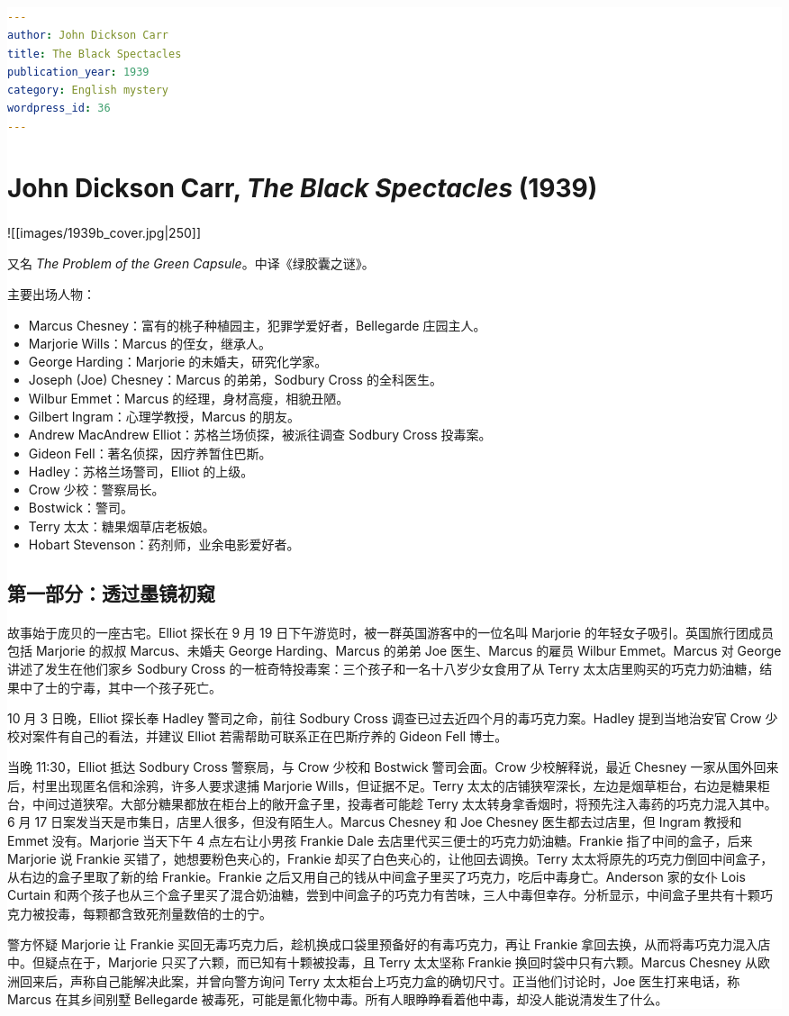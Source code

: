 ```yaml
---
author: John Dickson Carr
title: The Black Spectacles
publication_year: 1939
category: English mystery
wordpress_id: 36
---
```


# John Dickson Carr, <i>The Black Spectacles</i> (1939)

![[images/1939b_cover.jpg|250]]

又名 <i>The Problem of the Green Capsule</i>。中译《绿胶囊之谜》。

主要出场人物：
- Marcus Chesney：富有的桃子种植园主，犯罪学爱好者，Bellegarde 庄园主人。
- Marjorie Wills：Marcus 的侄女，继承人。
- George Harding：Marjorie 的未婚夫，研究化学家。
- Joseph (Joe) Chesney：Marcus 的弟弟，Sodbury Cross 的全科医生。
- Wilbur Emmet：Marcus 的经理，身材高瘦，相貌丑陋。
- Gilbert Ingram：心理学教授，Marcus 的朋友。
- Andrew MacAndrew Elliot：苏格兰场侦探，被派往调查 Sodbury Cross 投毒案。
- Gideon Fell：著名侦探，因疗养暂住巴斯。
- Hadley：苏格兰场警司，Elliot 的上级。
- Crow 少校：警察局长。
- Bostwick：警司。
- Terry 太太：糖果烟草店老板娘。
- Hobart Stevenson：药剂师，业余电影爱好者。

## 第一部分：透过墨镜初窥

故事始于庞贝的一座古宅。Elliot 探长在 9 月 19 日下午游览时，被一群英国游客中的一位名叫 Marjorie 的年轻女子吸引。英国旅行团成员包括 Marjorie 的叔叔 Marcus、未婚夫 George Harding、Marcus 的弟弟 Joe 医生、Marcus 的雇员 Wilbur Emmet。Marcus 对 George 讲述了发生在他们家乡 Sodbury Cross 的一桩奇特投毒案：三个孩子和一名十八岁少女食用了从 Terry 太太店里购买的巧克力奶油糖，结果中了士的宁毒，其中一个孩子死亡。

10 月 3 日晚，Elliot 探长奉 Hadley 警司之命，前往 Sodbury Cross 调查已过去近四个月的毒巧克力案。Hadley 提到当地治安官 Crow 少校对案件有自己的看法，并建议 Elliot 若需帮助可联系正在巴斯疗养的 Gideon Fell 博士。

当晚 11:30，Elliot 抵达 Sodbury Cross 警察局，与 Crow 少校和 Bostwick 警司会面。Crow 少校解释说，最近 Chesney 一家从国外回来后，村里出现匿名信和涂鸦，许多人要求逮捕 Marjorie Wills，但证据不足。Terry 太太的店铺狭窄深长，左边是烟草柜台，右边是糖果柜台，中间过道狭窄。大部分糖果都放在柜台上的敞开盒子里，投毒者可能趁 Terry 太太转身拿香烟时，将预先注入毒药的巧克力混入其中。6 月 17 日案发当天是市集日，店里人很多，但没有陌生人。Marcus Chesney 和 Joe Chesney 医生都去过店里，但 Ingram 教授和 Emmet 没有。Marjorie 当天下午 4 点左右让小男孩 Frankie Dale 去店里代买三便士的巧克力奶油糖。Frankie 指了中间的盒子，后来 Marjorie 说 Frankie 买错了，她想要粉色夹心的，Frankie 却买了白色夹心的，让他回去调换。Terry 太太将原先的巧克力倒回中间盒子，从右边的盒子里取了新的给 Frankie。Frankie 之后又用自己的钱从中间盒子里买了巧克力，吃后中毒身亡。Anderson 家的女仆 Lois Curtain 和两个孩子也从三个盒子里买了混合奶油糖，尝到中间盒子的巧克力有苦味，三人中毒但幸存。分析显示，中间盒子里共有十颗巧克力被投毒，每颗都含致死剂量数倍的士的宁。

警方怀疑 Marjorie 让 Frankie 买回无毒巧克力后，趁机换成口袋里预备好的有毒巧克力，再让 Frankie 拿回去换，从而将毒巧克力混入店中。但疑点在于，Marjorie 只买了六颗，而已知有十颗被投毒，且 Terry 太太坚称 Frankie 换回时袋中只有六颗。Marcus Chesney 从欧洲回来后，声称自己能解决此案，并曾向警方询问 Terry 太太柜台上巧克力盒的确切尺寸。正当他们讨论时，Joe 医生打来电话，称 Marcus 在其乡间别墅 Bellegarde 被毒死，可能是氰化物中毒。所有人眼睁睁看着他中毒，却没人能说清发生了什么。
